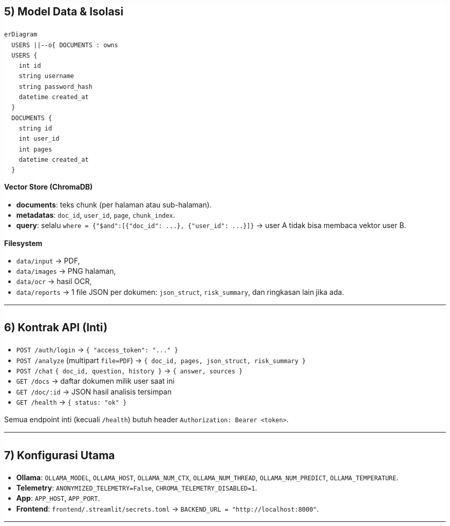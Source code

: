 
## 5) Model Data & Isolasi

```mermaid
erDiagram
  USERS ||--o{ DOCUMENTS : owns
  USERS {
    int id
    string username
    string password_hash
    datetime created_at
  }
  DOCUMENTS {
    string id
    int user_id
    int pages
    datetime created_at
  }
```

**Vector Store (ChromaDB)**

* **documents**: teks chunk (per halaman atau sub-halaman).
* **metadatas**: `doc_id`, `user_id`, `page`, `chunk_index`.
* **query**: selalu `where = {"$and":[{"doc_id": ...}, {"user_id": ...}]}` → user A tidak bisa membaca vektor user B.

**Filesystem**

* `data/input` → PDF,
* `data/images` → PNG halaman,
* `data/ocr` → hasil OCR,
* `data/reports` → 1 file JSON per dokumen: `json_struct`, `risk_summary`, dan ringkasan lain jika ada.

---

## 6) Kontrak API (Inti)

* `POST /auth/login` → `{ "access_token": "..." }`
* `POST /analyze` (multipart `file=PDF`) → `{ doc_id, pages, json_struct, risk_summary }`
* `POST /chat` `{ doc_id, question, history }` → `{ answer, sources }`
* `GET /docs` → daftar dokumen milik user saat ini
* `GET /doc/:id` → JSON hasil analisis tersimpan
* `GET /health` → `{ status: "ok" }`

Semua endpoint inti (kecuali `/health`) butuh header `Authorization: Bearer <token>`.

---

## 7) Konfigurasi Utama

* **Ollama**: `OLLAMA_MODEL`, `OLLAMA_HOST`, `OLLAMA_NUM_CTX`, `OLLAMA_NUM_THREAD`, `OLLAMA_NUM_PREDICT`, `OLLAMA_TEMPERATURE`.
* **Telemetry**: `ANONYMIZED_TELEMETRY=False`, `CHROMA_TELEMETRY_DISABLED=1`.
* **App**: `APP_HOST`, `APP_PORT`.
* **Frontend**: `frontend/.streamlit/secrets.toml` → `BACKEND_URL = "http://localhost:8000"`.

---